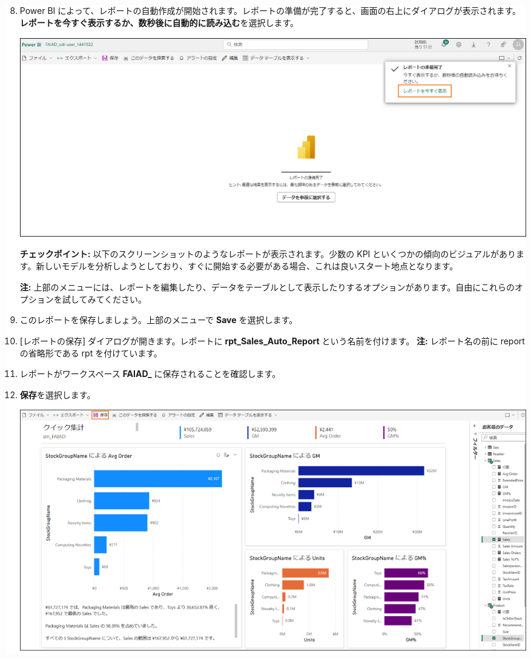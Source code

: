 8. Power BI
    によって、レポートの自動作成が開始されます。レポートの準備が完了すると、画面の右上にダイアログが表示されます。**レポートを今すぐ表示するか、数秒後に自動的に読み込む**を選択します。

    ![](../media/lab-07/image11.png)

    **チェックポイント:**
    以下のスクリーンショットのようなレポートが表示されます。少数の KPI
    といくつかの傾向のビジュアルがあります。新しいモデルを分析しようとしており、すぐに開始する必要がある場合、これは良いスタート地点となります。

    **注:**
    上部のメニューには、レポートを編集したり、データをテーブルとして表示したりするオプションがあります。自由にこれらのオプションを試してみてください。

9. このレポートを保存しましょう。上部のメニューで **Save**
    を選択します。

10. [レポートの保存] ダイアログが開きます。レポートに
    **rpt_Sales_Auto_Report** という名前を付けます。
    **注:** レポート名の前に report の省略形である rpt を付けています。

11. レポートがワークスペース **FAIAD_<inject key="Deployment ID" enableCopy="false"/>** に保存されることを確認します。

12. **保存**を選択します。

    ![](../media/lab-07/image12.png)
